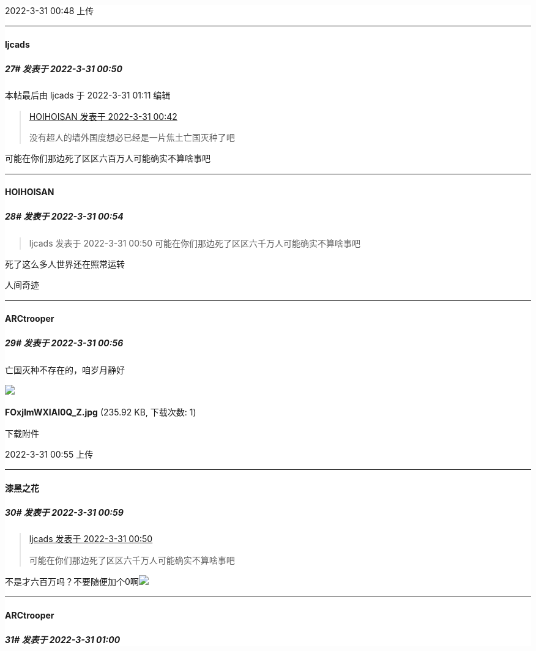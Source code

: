 2022-3-31 00:48 上传

*****

####  ljcads  
##### 27#       发表于 2022-3-31 00:50

 本帖最后由 ljcads 于 2022-3-31 01:11 编辑 
<blockquote><a href="httphttps://bbs.saraba1st.com/2b/forum.php?mod=redirect&amp;goto=findpost&amp;pid=55253145&amp;ptid=2061042" target="_blank">HOIHOISAN 发表于 2022-3-31 00:42</a>

没有超人的墙外国度想必已经是一片焦土亡国灭种了吧</blockquote>
可能在你们那边死了区区六百万人可能确实不算啥事吧

*****

####  HOIHOISAN  
##### 28#       发表于 2022-3-31 00:54

<blockquote>ljcads 发表于 2022-3-31 00:50
可能在你们那边死了区区六千万人可能确实不算啥事吧</blockquote>
死了这么多人世界还在照常运转

人间奇迹

*****

####  ARCtrooper  
##### 29#       发表于 2022-3-31 00:56

亡国灭种不存在的，咱岁月静好

<img src="https://img.saraba1st.com/forum/202203/31/005514vwwlqj0iwlij92i7.jpg" referrerpolicy="no-referrer">

<strong>FOxjImWXIAI0Q_Z.jpg</strong> (235.92 KB, 下载次数: 1)

下载附件

2022-3-31 00:55 上传

*****

####  漆黑之花  
##### 30#       发表于 2022-3-31 00:59

<blockquote><a href="httphttps://bbs.saraba1st.com/2b/forum.php?mod=redirect&amp;goto=findpost&amp;pid=55253238&amp;ptid=2061042" target="_blank">ljcads 发表于 2022-3-31 00:50</a>

可能在你们那边死了区区六千万人可能确实不算啥事吧</blockquote>
不是才六百万吗？不要随便加个0啊<img src="https://static.saraba1st.com/image/smiley/face2017/095.png" referrerpolicy="no-referrer">



*****

####  ARCtrooper  
##### 31#       发表于 2022-3-31 01:00

